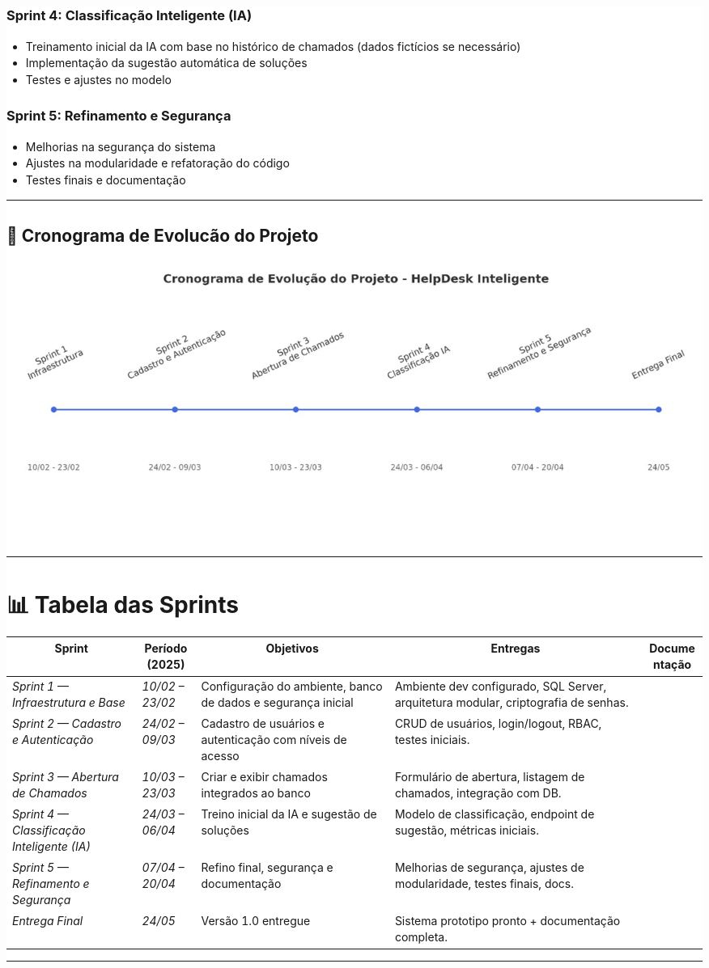 ### Sprint 4: Classificação Inteligente (IA)
- Treinamento inicial da IA com base no histórico de chamados (dados fictícios se necessário)  
- Implementação da sugestão automática de soluções  
- Testes e ajustes no modelo  

### Sprint 5: Refinamento e Segurança
- Melhorias na segurança do sistema  
- Ajustes na modularidade e refatoração do código  
- Testes finais e documentação  

---

## 📅 Cronograma de Evolucão do Projeto

![Cronograma do Projeto](https://github.com/gobiss/DiagramasEgy/blob/86c2b3dc3db08b49ff9e1131b0a5e0f1bbf9961d/Cronograma%20do%20Projeto.png)

---

# 📊 Tabela das Sprints

| Sprint | Período (2025) | Objetivos | Entregas | Documentação |
|--------|----------------|-----------|----------|--------------|
| *Sprint 1 — Infraestrutura e Base* | *10/02 – 23/02* | Configuração do ambiente, banco de dados e segurança inicial | Ambiente dev configurado, SQL Server, arquitetura modular, criptografia de senhas. | 
| *Sprint 2 — Cadastro e Autenticação* | *24/02 – 09/03* | Cadastro de usuários e autenticação com níveis de acesso | CRUD de usuários, login/logout, RBAC, testes iniciais. |
| *Sprint 3 — Abertura de Chamados* | *10/03 – 23/03* | Criar e exibir chamados integrados ao banco | Formulário de abertura, listagem de chamados, integração com DB. | 
| *Sprint 4 — Classificação Inteligente (IA)* | *24/03 – 06/04* | Treino inicial da IA e sugestão de soluções | Modelo de classificação, endpoint de sugestão, métricas iniciais.
| *Sprint 5 — Refinamento e Segurança* | *07/04 – 20/04* | Refino final, segurança e documentação | Melhorias de segurança, ajustes de modularidade, testes finais, docs. | 
| *Entrega Final* | *24/05* | Versão 1.0 entregue | Sistema prototipo pronto + documentação completa. |

---